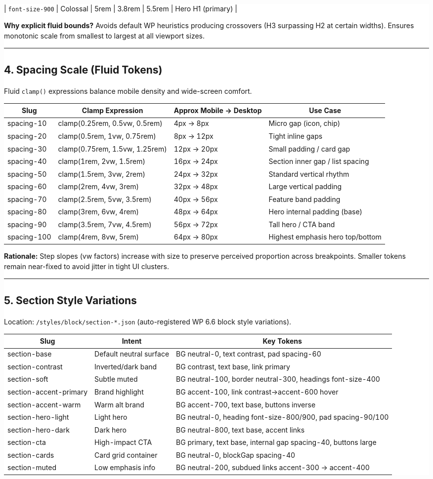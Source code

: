 | `font-size-900` | Colossal | 5rem | 3.8rem | 5.5rem | Hero H1 (primary) |

**Why explicit fluid bounds?** Avoids default WP heuristics producing crossovers (H3 surpassing H2 at certain widths). Ensures monotonic scale from smallest to largest at all viewport sizes.

---
## 4. Spacing Scale (Fluid Tokens)
Fluid `clamp()` expressions balance mobile density and wide-screen comfort.

| Slug | Clamp Expression | Approx Mobile → Desktop | Use Case |
|------|------------------|-------------------------|----------|
| spacing-10 | clamp(0.25rem, 0.5vw, 0.5rem) | 4px → 8px | Micro gap (icon, chip) |
| spacing-20 | clamp(0.5rem, 1vw, 0.75rem) | 8px → 12px | Tight inline gaps |
| spacing-30 | clamp(0.75rem, 1.5vw, 1.25rem) | 12px → 20px | Small padding / card gap |
| spacing-40 | clamp(1rem, 2vw, 1.5rem) | 16px → 24px | Section inner gap / list spacing |
| spacing-50 | clamp(1.5rem, 3vw, 2rem) | 24px → 32px | Standard vertical rhythm |
| spacing-60 | clamp(2rem, 4vw, 3rem) | 32px → 48px | Large vertical padding |
| spacing-70 | clamp(2.5rem, 5vw, 3.5rem) | 40px → 56px | Feature band padding |
| spacing-80 | clamp(3rem, 6vw, 4rem) | 48px → 64px | Hero internal padding (base) |
| spacing-90 | clamp(3.5rem, 7vw, 4.5rem) | 56px → 72px | Tall hero / CTA band |
| spacing-100 | clamp(4rem, 8vw, 5rem) | 64px → 80px | Highest emphasis hero top/bottom |

**Rationale:** Step slopes (vw factors) increase with size to preserve perceived proportion across breakpoints. Smaller tokens remain near-fixed to avoid jitter in tight UI clusters.

---
## 5. Section Style Variations
Location: `/styles/block/section-*.json` (auto-registered WP 6.6 block style variations).

| Slug | Intent | Key Tokens |
|------|--------|------------|
| section-base | Default neutral surface | BG neutral-0, text contrast, pad spacing-60 |
| section-contrast | Inverted/dark band | BG contrast, text base, link primary |
| section-soft | Subtle muted | BG neutral-100, border neutral-300, headings font-size-400 |
| section-accent-primary | Brand highlight | BG accent-100, link contrast→accent-600 hover |
| section-accent-warm | Warm alt brand | BG accent-700, text base, buttons inverse |
| section-hero-light | Light hero | BG neutral-0, heading font-size-800/900, pad spacing-90/100 |
| section-hero-dark | Dark hero | BG neutral-800, text base, accent links |
| section-cta | High-impact CTA | BG primary, text base, internal gap spacing-40, buttons large |
| section-cards | Card grid container | BG neutral-0, blockGap spacing-40 |
| section-muted | Low emphasis info | BG neutral-200, subdued links accent-300 → accent-400 |
